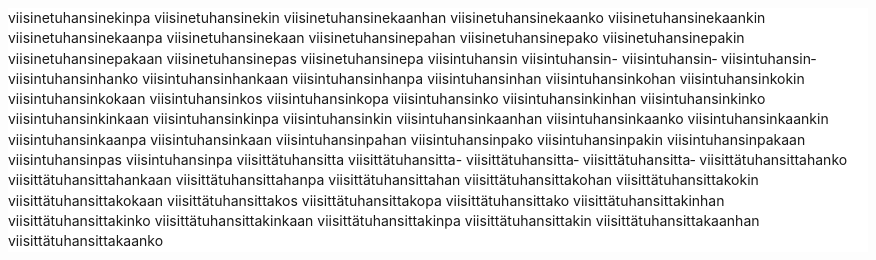 viisinetuhansinekinpa
viisinetuhansinekin
viisinetuhansinekaanhan
viisinetuhansinekaanko
viisinetuhansinekaankin
viisinetuhansinekaanpa
viisinetuhansinekaan
viisinetuhansinepahan
viisinetuhansinepako
viisinetuhansinepakin
viisinetuhansinepakaan
viisinetuhansinepas
viisinetuhansinepa
viisintuhansin
viisintuhansin-
viisintuhansin‐
viisintuhansin‑
viisintuhansinhanko
viisintuhansinhankaan
viisintuhansinhanpa
viisintuhansinhan
viisintuhansinkohan
viisintuhansinkokin
viisintuhansinkokaan
viisintuhansinkos
viisintuhansinkopa
viisintuhansinko
viisintuhansinkinhan
viisintuhansinkinko
viisintuhansinkinkaan
viisintuhansinkinpa
viisintuhansinkin
viisintuhansinkaanhan
viisintuhansinkaanko
viisintuhansinkaankin
viisintuhansinkaanpa
viisintuhansinkaan
viisintuhansinpahan
viisintuhansinpako
viisintuhansinpakin
viisintuhansinpakaan
viisintuhansinpas
viisintuhansinpa
viisittätuhansitta
viisittätuhansitta-
viisittätuhansitta‐
viisittätuhansitta‑
viisittätuhansittahanko
viisittätuhansittahankaan
viisittätuhansittahanpa
viisittätuhansittahan
viisittätuhansittakohan
viisittätuhansittakokin
viisittätuhansittakokaan
viisittätuhansittakos
viisittätuhansittakopa
viisittätuhansittako
viisittätuhansittakinhan
viisittätuhansittakinko
viisittätuhansittakinkaan
viisittätuhansittakinpa
viisittätuhansittakin
viisittätuhansittakaanhan
viisittätuhansittakaanko